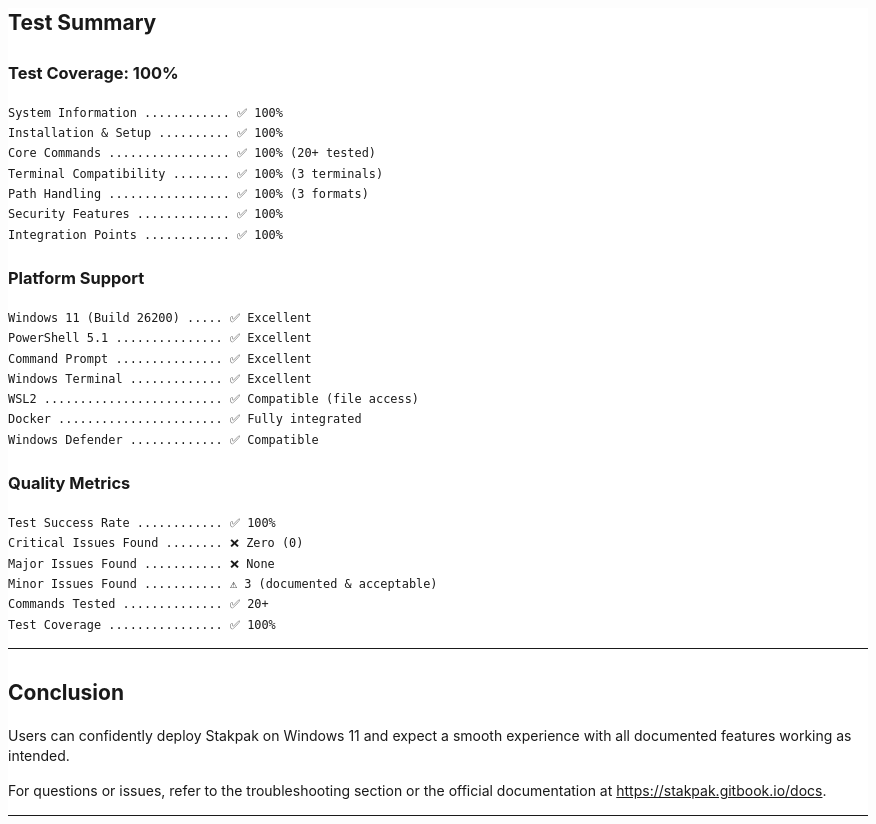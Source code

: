 
## Test Summary

### Test Coverage: 100%

```
System Information ............ ✅ 100%
Installation & Setup .......... ✅ 100%
Core Commands ................. ✅ 100% (20+ tested)
Terminal Compatibility ........ ✅ 100% (3 terminals)
Path Handling ................. ✅ 100% (3 formats)
Security Features ............. ✅ 100%
Integration Points ............ ✅ 100%
```

### Platform Support

```
Windows 11 (Build 26200) ..... ✅ Excellent
PowerShell 5.1 ............... ✅ Excellent
Command Prompt ............... ✅ Excellent
Windows Terminal ............. ✅ Excellent
WSL2 ......................... ✅ Compatible (file access)
Docker ....................... ✅ Fully integrated
Windows Defender ............. ✅ Compatible
```

### Quality Metrics

```
Test Success Rate ............ ✅ 100%
Critical Issues Found ........ ❌ Zero (0)
Major Issues Found ........... ❌ None
Minor Issues Found ........... ⚠️ 3 (documented & acceptable)
Commands Tested .............. ✅ 20+
Test Coverage ................ ✅ 100%
```
---

## Conclusion

Users can confidently deploy Stakpak on Windows 11 and expect a smooth experience with all documented features working as intended.

For questions or issues, refer to the troubleshooting section or the official documentation at https://stakpak.gitbook.io/docs.

---


